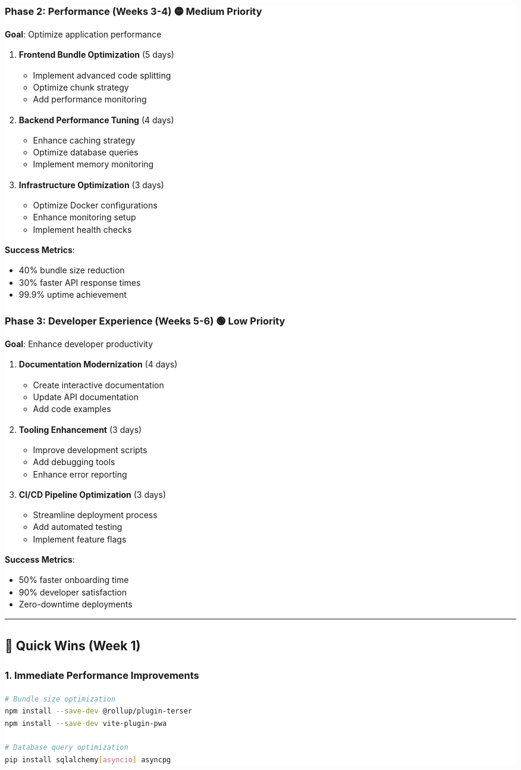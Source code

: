 ### Phase 2: Performance (Weeks 3-4) 🟡 Medium Priority
**Goal**: Optimize application performance

1. **Frontend Bundle Optimization** (5 days)
   - Implement advanced code splitting
   - Optimize chunk strategy
   - Add performance monitoring

2. **Backend Performance Tuning** (4 days)
   - Enhance caching strategy
   - Optimize database queries
   - Implement memory monitoring

3. **Infrastructure Optimization** (3 days)
   - Optimize Docker configurations
   - Enhance monitoring setup
   - Implement health checks

**Success Metrics**:
- 40% bundle size reduction
- 30% faster API response times
- 99.9% uptime achievement

### Phase 3: Developer Experience (Weeks 5-6) 🟢 Low Priority
**Goal**: Enhance developer productivity

1. **Documentation Modernization** (4 days)
   - Create interactive documentation
   - Update API documentation
   - Add code examples

2. **Tooling Enhancement** (3 days)
   - Improve development scripts
   - Add debugging tools
   - Enhance error reporting

3. **CI/CD Pipeline Optimization** (3 days)
   - Streamline deployment process
   - Add automated testing
   - Implement feature flags

**Success Metrics**:
- 50% faster onboarding time
- 90% developer satisfaction
- Zero-downtime deployments

---

## 🎯 Quick Wins (Week 1)

### 1. Immediate Performance Improvements
```bash
# Bundle size optimization
npm install --save-dev @rollup/plugin-terser
npm install --save-dev vite-plugin-pwa

# Database query optimization
pip install sqlalchemy[asyncio] asyncpg
```
